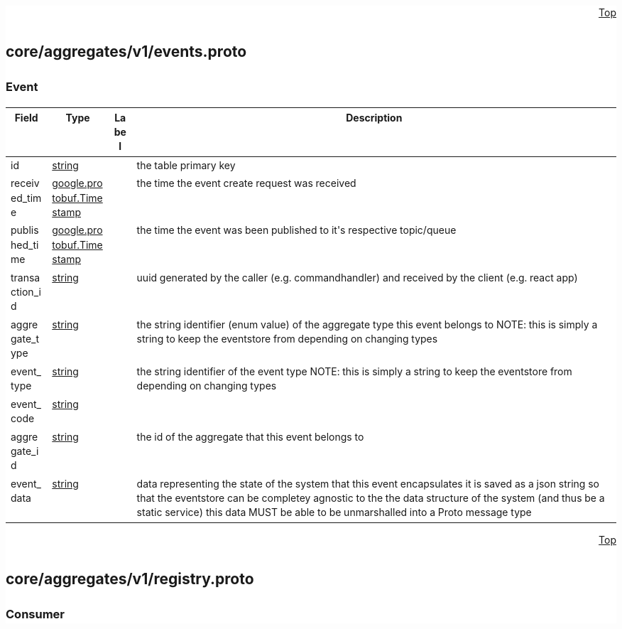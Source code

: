  

 



<a name="core_aggregates_v1_events-proto"></a>
<p align="right"><a href="#top">Top</a></p>

## core/aggregates/v1/events.proto



<a name="core-aggregates-v1-Event"></a>

### Event



| Field | Type | Label | Description |
| ----- | ---- | ----- | ----------- |
| id | [string](#string) |  | the table primary key |
| received_time | [google.protobuf.Timestamp](#google-protobuf-Timestamp) |  | the time the event create request was received |
| published_time | [google.protobuf.Timestamp](#google-protobuf-Timestamp) |  | the time the event was been published to it&#39;s respective topic/queue |
| transaction_id | [string](#string) |  | uuid generated by the caller (e.g. commandhandler) and received by the client (e.g. react app) |
| aggregate_type | [string](#string) |  | the string identifier (enum value) of the aggregate type this event belongs to NOTE: this is simply a string to keep the eventstore from depending on changing types |
| event_type | [string](#string) |  | the string identifier of the event type NOTE: this is simply a string to keep the eventstore from depending on changing types |
| event_code | [string](#string) |  |  |
| aggregate_id | [string](#string) |  | the id of the aggregate that this event belongs to |
| event_data | [string](#string) |  | data representing the state of the system that this event encapsulates it is saved as a json string so that the eventstore can be completey agnostic to the the data structure of the system (and thus be a static service) this data MUST be able to be unmarshalled into a Proto message type |





 

 

 

 



<a name="core_aggregates_v1_registry-proto"></a>
<p align="right"><a href="#top">Top</a></p>

## core/aggregates/v1/registry.proto



<a name="core-aggregates-v1-Consumer"></a>

### Consumer

